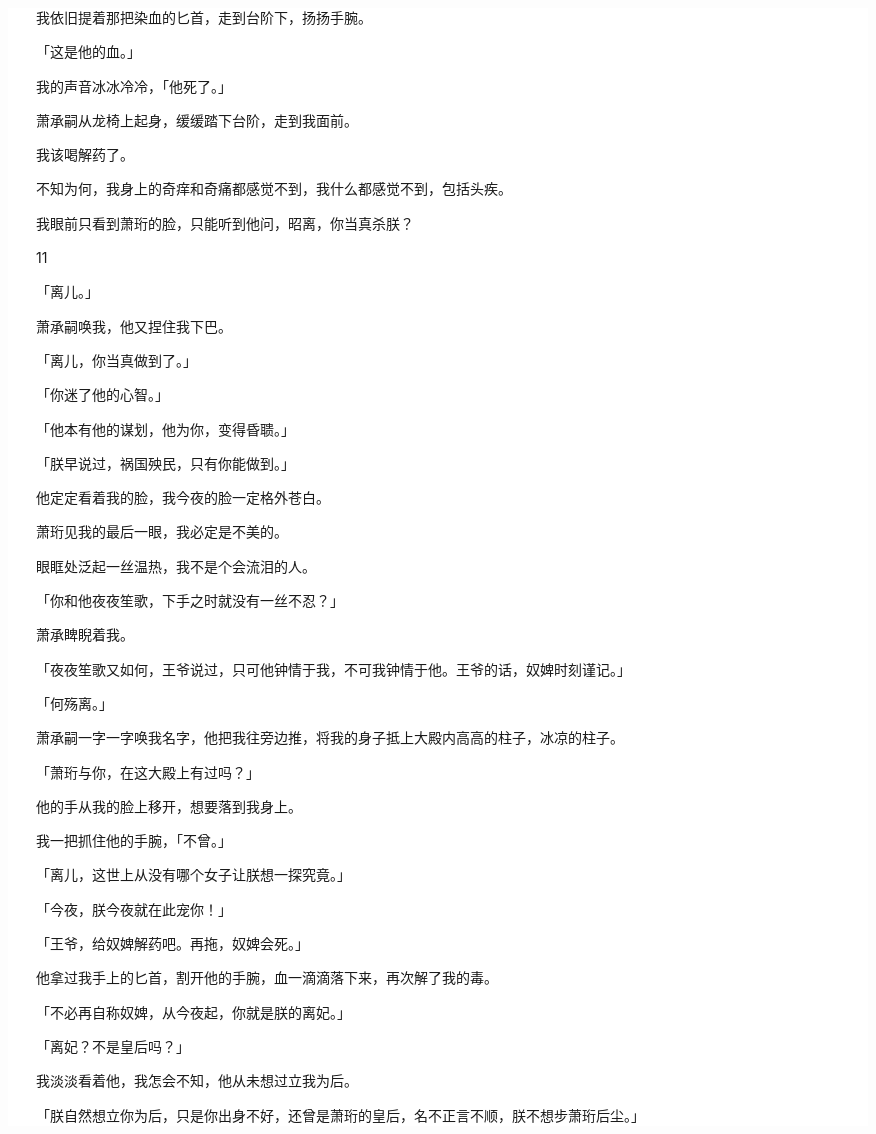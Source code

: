 &emsp;&emsp;我依旧提着那把染血的匕首，走到台阶下，扬扬手腕。  
  
&emsp;&emsp;「这是他的血。」  
  
&emsp;&emsp;我的声音冰冰冷冷，「他死了。」  
  
&emsp;&emsp;萧承嗣从龙椅上起身，缓缓踏下台阶，走到我面前。  
  
&emsp;&emsp;我该喝解药了。  
  
&emsp;&emsp;不知为何，我身上的奇痒和奇痛都感觉不到，我什么都感觉不到，包括头疾。  
  
&emsp;&emsp;我眼前只看到萧珩的脸，只能听到他问，昭离，你当真杀朕？  
  
&emsp;&emsp;11  
  
&emsp;&emsp;「离儿。」  
  
&emsp;&emsp;萧承嗣唤我，他又捏住我下巴。  
  
&emsp;&emsp;「离儿，你当真做到了。」  
  
&emsp;&emsp;「你迷了他的心智。」  
  
&emsp;&emsp;「他本有他的谋划，他为你，变得昏聩。」  
  
&emsp;&emsp;「朕早说过，祸国殃民，只有你能做到。」  
  
&emsp;&emsp;他定定看着我的脸，我今夜的脸一定格外苍白。  
  
&emsp;&emsp;萧珩见我的最后一眼，我必定是不美的。  
  
&emsp;&emsp;眼眶处泛起一丝温热，我不是个会流泪的人。  
  
&emsp;&emsp;「你和他夜夜笙歌，下手之时就没有一丝不忍？」  
  
&emsp;&emsp;萧承睥睨着我。  
  
&emsp;&emsp;「夜夜笙歌又如何，王爷说过，只可他钟情于我，不可我钟情于他。王爷的话，奴婢时刻谨记。」  
  
&emsp;&emsp;「何殇离。」  
  
&emsp;&emsp;萧承嗣一字一字唤我名字，他把我往旁边推，将我的身子抵上大殿内高高的柱子，冰凉的柱子。  
  
&emsp;&emsp;「萧珩与你，在这大殿上有过吗？」  
  
&emsp;&emsp;他的手从我的脸上移开，想要落到我身上。  
  
&emsp;&emsp;我一把抓住他的手腕，「不曾。」  
  
&emsp;&emsp;「离儿，这世上从没有哪个女子让朕想一探究竟。」  
  
&emsp;&emsp;「今夜，朕今夜就在此宠你！」  
  
&emsp;&emsp;「王爷，给奴婢解药吧。再拖，奴婢会死。」  
  
&emsp;&emsp;他拿过我手上的匕首，割开他的手腕，血一滴滴落下来，再次解了我的毒。  
  
&emsp;&emsp;「不必再自称奴婢，从今夜起，你就是朕的离妃。」  
  
&emsp;&emsp;「离妃？不是皇后吗？」  
  
&emsp;&emsp;我淡淡看着他，我怎会不知，他从未想过立我为后。  
  
&emsp;&emsp;「朕自然想立你为后，只是你出身不好，还曾是萧珩的皇后，名不正言不顺，朕不想步萧珩后尘。」  
  
